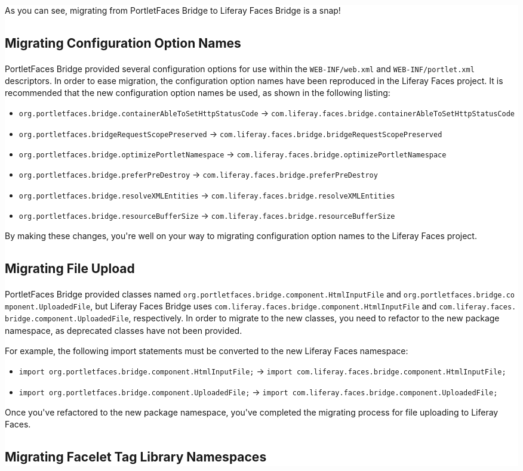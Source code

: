 As you can see, migrating from PortletFaces Bridge to Liferay Faces Bridge is a
snap! 

## Migrating Configuration Option Names

PortletFaces Bridge provided several configuration options for use within the
`WEB-INF/web.xml` and `WEB-INF/portlet.xml` descriptors. In order to ease
migration, the configuration option names have been reproduced in the Liferay
Faces project. It is recommended that the new configuration option names be
used, as shown in the following listing: 

- `org.portletfaces.bridge.containerAbleToSetHttpStatusCode` &rarr;
  `com.liferay.faces.bridge.containerAbleToSetHttpStatusCode` 

- `org.portletfaces.bridgeRequestScopePreserved` &rarr;
  `com.liferay.faces.bridge.bridgeRequestScopePreserved`

- `org.portletfaces.bridge.optimizePortletNamespace` &rarr;
  `com.liferay.faces.bridge.optimizePortletNamespace`

- `org.portletfaces.bridge.preferPreDestroy` &rarr;
  `com.liferay.faces.bridge.preferPreDestroy`

- `org.portletfaces.bridge.resolveXMLEntities` &rarr;
  `com.liferay.faces.bridge.resolveXMLEntities`

- `org.portletfaces.bridge.resourceBufferSize` &rarr;
  `com.liferay.faces.bridge.resourceBufferSize`

By making these changes, you're well on your way to migrating configuration
option names to the Liferay Faces project. 

## Migrating File Upload

PortletFaces Bridge provided classes named
`org.portletfaces.bridge.component.HtmlInputFile` and
`org.portletfaces.bridge.component.UploadedFile`, but Liferay Faces Bridge uses
`com.liferay.faces.bridge.component.HtmlInputFile` and
`com.liferay.faces.bridge.component.UploadedFile`, respectively. In order to
migrate to the new classes, you need to refactor to the new package namespace,
as deprecated classes have not been provided. 

For example, the following import statements must be converted to the new
Liferay Faces namespace: 

- `import org.portletfaces.bridge.component.HtmlInputFile;` &rarr; `import
com.liferay.faces.bridge.component.HtmlInputFile;`

- `import org.portletfaces.bridge.component.UploadedFile;` &rarr; `import
com.liferay.faces.bridge.component.UploadedFile;`
 
Once you've refactored to the new package namespace, you've completed the
migrating process for file uploading to Liferay Faces. 

## Migrating Facelet Tag Library Namespaces
